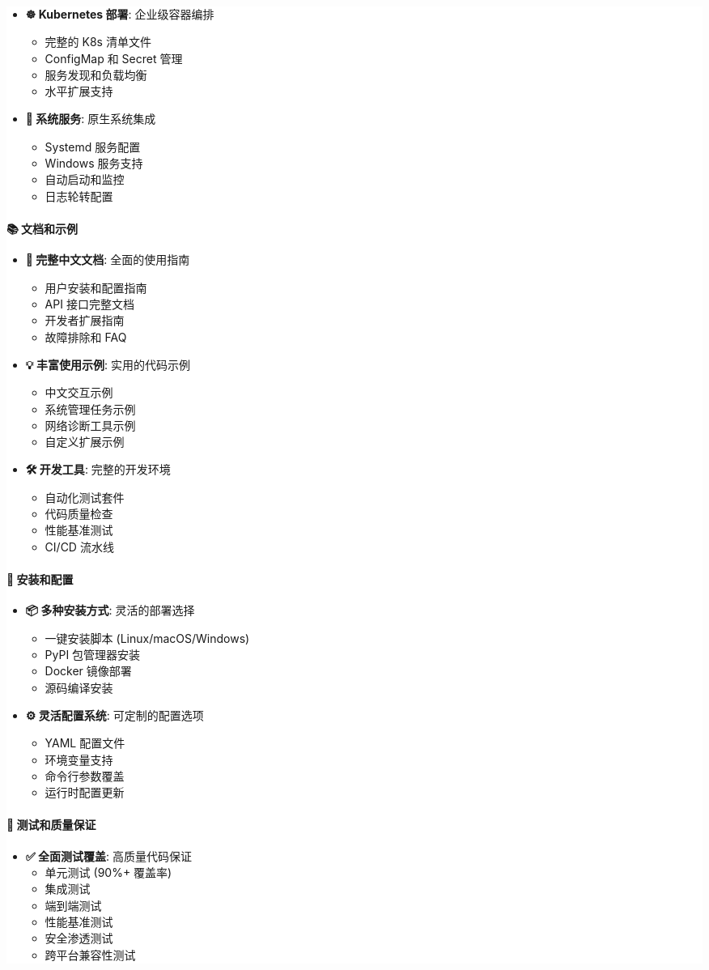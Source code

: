 - **☸️ Kubernetes 部署**: 企业级容器编排
  - 完整的 K8s 清单文件
  - ConfigMap 和 Secret 管理
  - 服务发现和负载均衡
  - 水平扩展支持

- **🔧 系统服务**: 原生系统集成
  - Systemd 服务配置
  - Windows 服务支持
  - 自动启动和监控
  - 日志轮转配置

#### 📚 文档和示例
- **📖 完整中文文档**: 全面的使用指南
  - 用户安装和配置指南
  - API 接口完整文档
  - 开发者扩展指南
  - 故障排除和 FAQ

- **💡 丰富使用示例**: 实用的代码示例
  - 中文交互示例
  - 系统管理任务示例
  - 网络诊断工具示例
  - 自定义扩展示例

- **🛠️ 开发工具**: 完整的开发环境
  - 自动化测试套件
  - 代码质量检查
  - 性能基准测试
  - CI/CD 流水线

#### 🔧 安装和配置
- **📦 多种安装方式**: 灵活的部署选择
  - 一键安装脚本 (Linux/macOS/Windows)
  - PyPI 包管理器安装
  - Docker 镜像部署
  - 源码编译安装

- **⚙️ 灵活配置系统**: 可定制的配置选项
  - YAML 配置文件
  - 环境变量支持
  - 命令行参数覆盖
  - 运行时配置更新

#### 🧪 测试和质量保证
- **✅ 全面测试覆盖**: 高质量代码保证
  - 单元测试 (90%+ 覆盖率)
  - 集成测试
  - 端到端测试
  - 性能基准测试
  - 安全渗透测试
  - 跨平台兼容性测试
